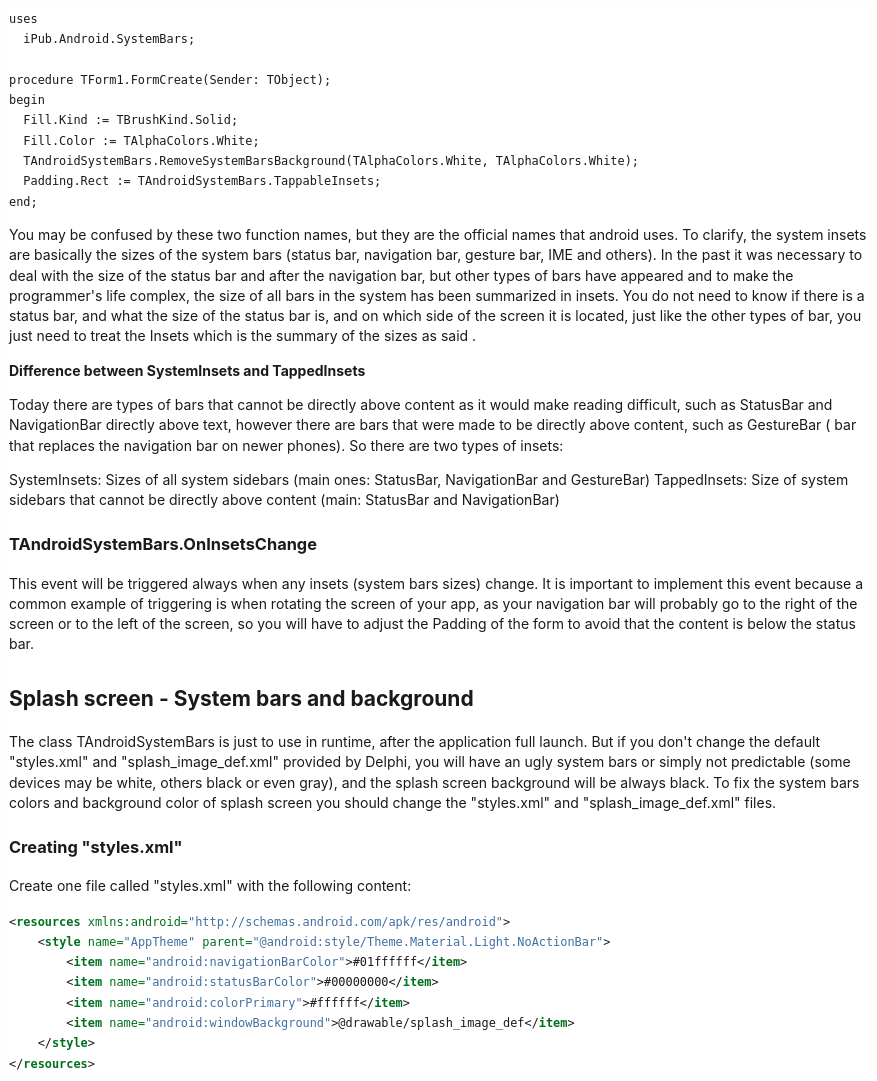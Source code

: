   ```delphi
  uses
    iPub.Android.SystemBars;
  
  procedure TForm1.FormCreate(Sender: TObject);
  begin
    Fill.Kind := TBrushKind.Solid;
    Fill.Color := TAlphaColors.White;
    TAndroidSystemBars.RemoveSystemBarsBackground(TAlphaColors.White, TAlphaColors.White);
	Padding.Rect := TAndroidSystemBars.TappableInsets;
  end;
  ```

You may be confused by these two function names, but they are the official names that android uses. To clarify, the system insets are basically the sizes of the system bars (status bar, navigation bar, gesture bar, IME and others). In the past it was necessary to deal with the size of the status bar and after the navigation bar, but other types of bars have appeared and to make the programmer's life complex, the size of all bars in the system has been summarized in insets. You do not need to know if there is a status bar, and what the size of the status bar is, and on which side of the screen it is located, just like the other types of bar, you just need to treat the Insets which is the summary of the sizes as said .

**Difference between SystemInsets and TappedInsets**

Today there are types of bars that cannot be directly above content as it would make reading difficult, such as StatusBar and NavigationBar directly above text, however there are bars that were made to be directly above content, such as GestureBar ( bar that replaces the navigation bar on newer phones). So there are two types of insets:

SystemInsets: Sizes of all system sidebars (main ones: StatusBar, NavigationBar and GestureBar)
TappedInsets: Size of system sidebars that cannot be directly above content (main: StatusBar and NavigationBar)

### TAndroidSystemBars.OnInsetsChange

This event will be triggered always when any insets (system bars sizes) change. It is important to implement this event because a common example of triggering is when rotating the screen of your app, as your navigation bar will probably go to the right of the screen or to the left of the screen, so you will have to adjust the Padding of the form to avoid that the content is below the status bar.
  
## Splash screen - System bars and background

The class TAndroidSystemBars is just to use in runtime, after the application full launch. But if you don't change the default "styles.xml" and "splash_image_def.xml" provided by Delphi, you will have an ugly system bars or simply not predictable (some devices may be white, others black or even gray), and the splash screen background will be always black. To fix the system bars colors and background color of splash screen you should change the "styles.xml" and "splash_image_def.xml" files.

### Creating "styles.xml"

Create one file called "styles.xml" with the following content:

  ```xml
  <resources xmlns:android="http://schemas.android.com/apk/res/android">
      <style name="AppTheme" parent="@android:style/Theme.Material.Light.NoActionBar">
          <item name="android:navigationBarColor">#01ffffff</item>
          <item name="android:statusBarColor">#00000000</item>
          <item name="android:colorPrimary">#ffffff</item>
          <item name="android:windowBackground">@drawable/splash_image_def</item>
      </style>
  </resources>
  ```
